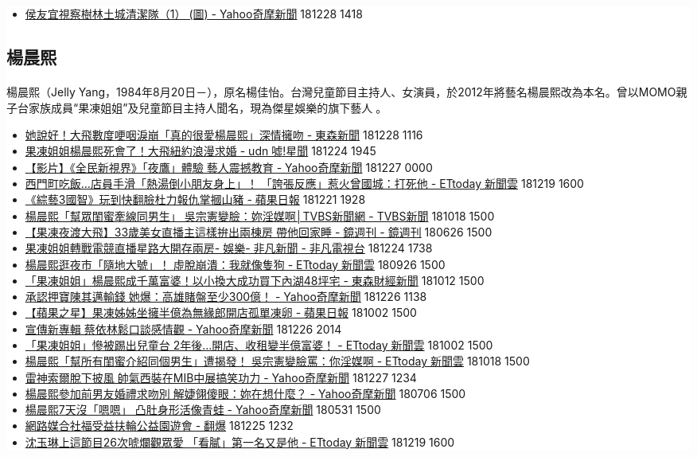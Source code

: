 - [侯友宜視察樹林土城清潔隊（1） (圖) - Yahoo奇摩新聞](https://tw.news.yahoo.com/%E4%BE%AF%E5%8F%8B%E5%AE%9C%E8%A6%96%E5%AF%9F%E6%A8%B9%E6%9E%97%E5%9C%9F%E5%9F%8E%E6%B8%85%E6%BD%94%E9%9A%8A-1-%E5%9C%96-061812810.html "侯友宜視察樹林土城清潔隊（1） (圖) - Yahoo奇摩新聞") 181228 1418

## 楊晨熙

楊晨熙（Jelly Yang，1984年8月20日－），原名楊佳怡。台灣兒童節目主持人、女演員，於2012年將藝名楊晨熙改為本名。曾以MOMO親子台家族成員“果凍姐姐”及兒童節目主持人聞名，現為傑星娛樂的旗下藝人 。
- [她說好！大飛數度哽咽淚崩「真的很愛楊晨熙」深情擁吻 - 東森新聞](https://news.ebc.net.tw/News/Article/145804 "她說好！大飛數度哽咽淚崩「真的很愛楊晨熙」深情擁吻 - 東森新聞") 181228 1116
- [果凍姐姐楊晨熙死會了！大飛紐約浪漫求婚 - udn 噓!星聞](https://stars.udn.com/star/story/10091/3555603 "果凍姐姐楊晨熙死會了！大飛紐約浪漫求婚 - udn 噓!星聞") 181224 1945
- [【影片】《全民新視界》「夜鷹」體驗 藝人震撼教育 - Yahoo奇摩新聞](https://tw.news.yahoo.com/%E5%BD%B1%E7%89%87-%E5%85%A8%E6%B0%91%E6%96%B0%E8%A6%96%E7%95%8C-%E5%A4%9C%E9%B7%B9-%E9%AB%94%E9%A9%97-%E8%97%9D%E4%BA%BA%E9%9C%87%E6%92%BC%E6%95%99%E8%82%B2-160000106.html "【影片】《全民新視界》「夜鷹」體驗 藝人震撼教育 - Yahoo奇摩新聞") 181227 0000
- [西門町吃飯…店員手滑「熱湯倒小朋友身上」！ 「誇張反應」惹火曾國城：打死他 - ETtoday 新聞雲](https://star.ettoday.net/news/1335003 "西門町吃飯…店員手滑「熱湯倒小朋友身上」！ 「誇張反應」惹火曾國城：打死他 - ETtoday 新聞雲") 181219 1600
- [《綜藝3國智》玩到快翻臉杜力報仇掌摑山豬 - 蘋果日報](https://tw.appledaily.com/new/realtime/20181221/1487735/ "《綜藝3國智》玩到快翻臉杜力報仇掌摑山豬 - 蘋果日報") 181221 1928
- [楊晨熙「幫眾閨蜜牽線同男生」 吳宗憲變臉：妳淫媒啊│TVBS新聞網 - TVBS新聞](https://news.tvbs.com.tw/entertainment/1012055 "楊晨熙「幫眾閨蜜牽線同男生」 吳宗憲變臉：妳淫媒啊│TVBS新聞網 - TVBS新聞") 181018 1500
- [【果凍夜渡大飛】33歲美女直播主這樣拚出兩棟房 帶他回家睡 - 鏡週刊 - 鏡週刊](https://www.mirrormedia.mg/story/20180626ent012/ "【果凍夜渡大飛】33歲美女直播主這樣拚出兩棟房 帶他回家睡 - 鏡週刊 - 鏡週刊") 180626 1500
- [果凍姐姐轉戰電競直播星路大開存兩房- 娛樂- 非凡新聞 - 非凡電視台](http://www.ustv.com.tw/UstvMedia/news/102/20181224A134 "果凍姐姐轉戰電競直播星路大開存兩房- 娛樂- 非凡新聞 - 非凡電視台") 181224 1738
- [楊晨熙逛夜市「隨地大號」！ 虛脫崩潰：我就像隻狗 - ETtoday 新聞雲](https://star.ettoday.net/news/1267127 "楊晨熙逛夜市「隨地大號」！ 虛脫崩潰：我就像隻狗 - ETtoday 新聞雲") 180926 1500
- [「果凍姐姐」楊晨熙成千萬富婆！以小換大成功買下內湖48坪宅 - 東森財經新聞](https://fnc.ebc.net.tw/FncNews/house/54911 "「果凍姐姐」楊晨熙成千萬富婆！以小換大成功買下內湖48坪宅 - 東森財經新聞") 181012 1500
- [承認押寶陳其邁輸錢 她爆：高雄賭盤至少300億！ - Yahoo奇摩新聞](https://tw.news.yahoo.com/%E6%89%BF%E8%AA%8D%E6%8A%BC%E5%AF%B6%E9%99%B3%E5%85%B6%E9%82%81%E8%BC%B8%E9%8C%A2-%E5%A5%B9%E7%88%86-%E9%AB%98%E9%9B%84%E8%B3%AD%E7%9B%A4%E8%87%B3%E5%B0%91300%E5%84%84-033817102.html "承認押寶陳其邁輸錢 她爆：高雄賭盤至少300億！ - Yahoo奇摩新聞") 181226 1138
- [【蘋果之星】果凍姊姊坐擁半億為無緣郎開店孤單凍卵 - 蘋果日報](https://tw.appledaily.com/new/realtime/20181002/1439510/ "【蘋果之星】果凍姊姊坐擁半億為無緣郎開店孤單凍卵 - 蘋果日報") 181002 1500
- [宣傳新專輯 蔡依林鬆口談感情觀 - Yahoo奇摩新聞](https://tw.news.yahoo.com/%E5%AE%A3%E5%82%B3%E6%96%B0%E5%B0%88%E8%BC%AF-%E8%94%A1%E4%BE%9D%E6%9E%97%E9%AC%86%E5%8F%A3%E8%AB%87%E6%84%9F%E6%83%85%E8%A7%80-121400827.html "宣傳新專輯 蔡依林鬆口談感情觀 - Yahoo奇摩新聞") 181226 2014
- [「果凍姐姐」慘被踢出兒童台 2年後…開店、收租變半億富婆！ - ETtoday 新聞雲](https://star.ettoday.net/news/1271080 "「果凍姐姐」慘被踢出兒童台 2年後…開店、收租變半億富婆！ - ETtoday 新聞雲") 181002 1500
- [楊晨熙「幫所有閨蜜介紹同個男生」遭揭發！ 吳宗憲變臉罵：你淫媒啊 - ETtoday 新聞雲](https://star.ettoday.net/news/1284029 "楊晨熙「幫所有閨蜜介紹同個男生」遭揭發！ 吳宗憲變臉罵：你淫媒啊 - ETtoday 新聞雲") 181018 1500
- [雷神索爾脫下披風 帥氣西裝在MIB中展搞笑功力 - Yahoo奇摩新聞](https://tw.news.yahoo.com/video/%E9%9B%B7%E7%A5%9E%E7%B4%A2%E7%88%BE%E8%84%AB%E4%B8%8B%E6%8A%AB%E9%A2%A8-%E5%B8%A5%E6%B0%A3%E8%A5%BF%E8%A3%9D%E5%9C%A8mib%E4%B8%AD%E5%B1%95%E6%90%9E%E7%AC%91%E5%8A%9F%E5%8A%9B-041326573.html "雷神索爾脫下披風 帥氣西裝在MIB中展搞笑功力 - Yahoo奇摩新聞") 181227 1234
- [楊晨熙參加前男友婚禮求吻別 解婕翎傻眼：妳在想什麼？ - Yahoo奇摩新聞](https://tw.news.yahoo.com/%E6%A5%8A%E6%99%A8%E7%86%99%E5%8F%83%E5%8A%A0%E5%89%8D%E7%94%B7%E5%8F%8B%E5%A9%9A%E7%A6%AE%E6%B1%82%E5%90%BB%E5%88%A5-%E8%A7%A3%E5%A9%95%E7%BF%8E%E5%82%BB%E7%9C%BC-%E5%A6%B3%E5%9C%A8%E6%83%B3%E4%BB%80%E9%BA%BC-100617438.html "楊晨熙參加前男友婚禮求吻別 解婕翎傻眼：妳在想什麼？ - Yahoo奇摩新聞") 180706 1500
- [楊晨熙7天沒「嗯嗯」 凸肚身形活像青蛙 - Yahoo奇摩新聞](https://tw.news.yahoo.com/%E6%A5%8A%E6%99%A8%E7%86%997%E5%A4%A9%E6%B2%92-%E5%97%AF%E5%97%AF-%E5%87%B8%E8%82%9A%E8%BA%AB%E5%BD%A2%E6%B4%BB%E5%83%8F%E9%9D%92%E8%9B%99-075437320.html "楊晨熙7天沒「嗯嗯」 凸肚身形活像青蛙 - Yahoo奇摩新聞") 180531 1500
- [網路媒合社福受益扶輪公益園遊會 - 翻爆](https://turnnewsapp.com/wd/eventwd/71762.html "網路媒合社福受益扶輪公益園遊會 - 翻爆") 181225 1232
- [沈玉琳上這節目26次唬爛觀眾愛 「看膩」第一名又是他 - ETtoday 新聞雲](https://star.ettoday.net/news/1335156 "沈玉琳上這節目26次唬爛觀眾愛 「看膩」第一名又是他 - ETtoday 新聞雲") 181219 1600

